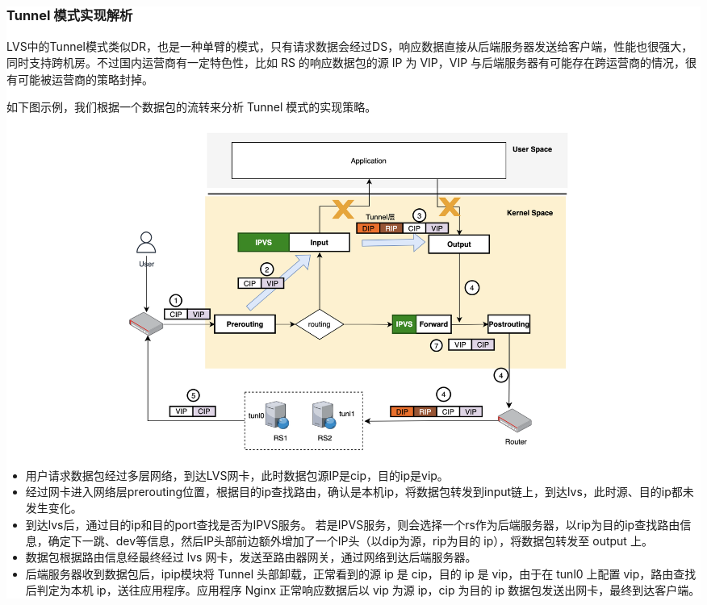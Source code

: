 ### Tunnel 模式实现解析

LVS中的Tunnel模式类似DR，也是一种单臂的模式，只有请求数据会经过DS，响应数据直接从后端服务器发送给客户端，性能也很强大，同时支持跨机房。不过国内运营商有一定特色性，比如 RS 的响应数据包的源 IP 为 VIP，VIP 与后端服务器有可能存在跨运营商的情况，很有可能被运营商的策略封掉。

如下图示例，我们根据一个数据包的流转来分析 Tunnel 模式的实现策略。

<div  align="center">
	<img src="/assets/chapter3/lvs-tunnel.png" width = "560"  align=center />
</div>

- 用户请求数据包经过多层网络，到达LVS网卡，此时数据包源IP是cip，目的ip是vip。
- 经过网卡进入网络层prerouting位置，根据目的ip查找路由，确认是本机ip，将数据包转发到input链上，到达lvs，此时源、目的ip都未发生变化。
- 到达lvs后，通过目的ip和目的port查找是否为IPVS服务。
若是IPVS服务，则会选择一个rs作为后端服务器，以rip为目的ip查找路由信息，确定下一跳、dev等信息，然后IP头部前边额外增加了一个IP头（以dip为源，rip为目的 ip），将数据包转发至 output 上。
- 数据包根据路由信息经最终经过 lvs 网卡，发送至路由器网关，通过网络到达后端服务器。
- 后端服务器收到数据包后，ipip模块将 Tunnel 头部卸载，正常看到的源 ip 是 cip，目的 ip 是 vip，由于在 tunl0 上配置 vip，路由查找后判定为本机 ip，送往应用程序。应用程序 Nginx 正常响应数据后以 vip 为源 ip，cip 为目的 ip 数据包发送出网卡，最终到达客户端。

